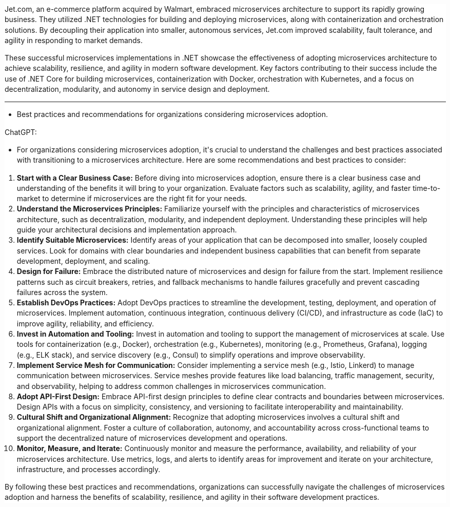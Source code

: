 Jet.com, an e-commerce platform acquired by Walmart, embraced microservices architecture to support its rapidly growing business. They utilized .NET technologies for building and deploying microservices, along with containerization and orchestration solutions. By decoupling their application into smaller, autonomous services, Jet.com improved scalability, fault tolerance, and agility in responding to market demands.

These successful microservices implementations in .NET showcase the effectiveness of adopting microservices architecture to achieve scalability, resilience, and agility in modern software development. Key factors contributing to their success include the use of .NET Core for building microservices, containerization with Docker, orchestration with Kubernetes, and a focus on decentralization, modularity, and autonomy in service design and deployment.

--- 
- Best practices and recommendations for organizations considering microservices adoption.

ChatGPT: 
- For organizations considering microservices adoption, it's crucial to understand the challenges and best practices associated with transitioning to a microservices architecture. Here are some recommendations and best practices to consider: 
1. **Start with a Clear Business Case:** 
Before diving into microservices adoption, ensure there is a clear business case and understanding of the benefits it will bring to your organization. Evaluate factors such as scalability, agility, and faster time-to-market to determine if microservices are the right fit for your needs. 
2. **Understand the Microservices Principles:** 
Familiarize yourself with the principles and characteristics of microservices architecture, such as decentralization, modularity, and independent deployment. Understanding these principles will help guide your architectural decisions and implementation approach. 
3. **Identify Suitable Microservices:** 
Identify areas of your application that can be decomposed into smaller, loosely coupled services. Look for domains with clear boundaries and independent business capabilities that can benefit from separate development, deployment, and scaling. 
4. **Design for Failure:** 
Embrace the distributed nature of microservices and design for failure from the start. Implement resilience patterns such as circuit breakers, retries, and fallback mechanisms to handle failures gracefully and prevent cascading failures across the system. 
5. **Establish DevOps Practices:** 
Adopt DevOps practices to streamline the development, testing, deployment, and operation of microservices. Implement automation, continuous integration, continuous delivery (CI/CD), and infrastructure as code (IaC) to improve agility, reliability, and efficiency. 
6. **Invest in Automation and Tooling:** 
Invest in automation and tooling to support the management of microservices at scale. Use tools for containerization (e.g., Docker), orchestration (e.g., Kubernetes), monitoring (e.g., Prometheus, Grafana), logging (e.g., ELK stack), and service discovery (e.g., Consul) to simplify operations and improve observability. 
7. **Implement Service Mesh for Communication:** 
Consider implementing a service mesh (e.g., Istio, Linkerd) to manage communication between microservices. Service meshes provide features like load balancing, traffic management, security, and observability, helping to address common challenges in microservices communication. 
8. **Adopt API-First Design:** 
Embrace API-first design principles to define clear contracts and boundaries between microservices. Design APIs with a focus on simplicity, consistency, and versioning to facilitate interoperability and maintainability. 
9. **Cultural Shift and Organizational Alignment:** 
Recognize that adopting microservices involves a cultural shift and organizational alignment. Foster a culture of collaboration, autonomy, and accountability across cross-functional teams to support the decentralized nature of microservices development and operations. 
10. **Monitor, Measure, and Iterate:** 
Continuously monitor and measure the performance, availability, and reliability of your microservices architecture. Use metrics, logs, and alerts to identify areas for improvement and iterate on your architecture, infrastructure, and processes accordingly.

By following these best practices and recommendations, organizations can successfully navigate the challenges of microservices adoption and harness the benefits of scalability, resilience, and agility in their software development practices.
